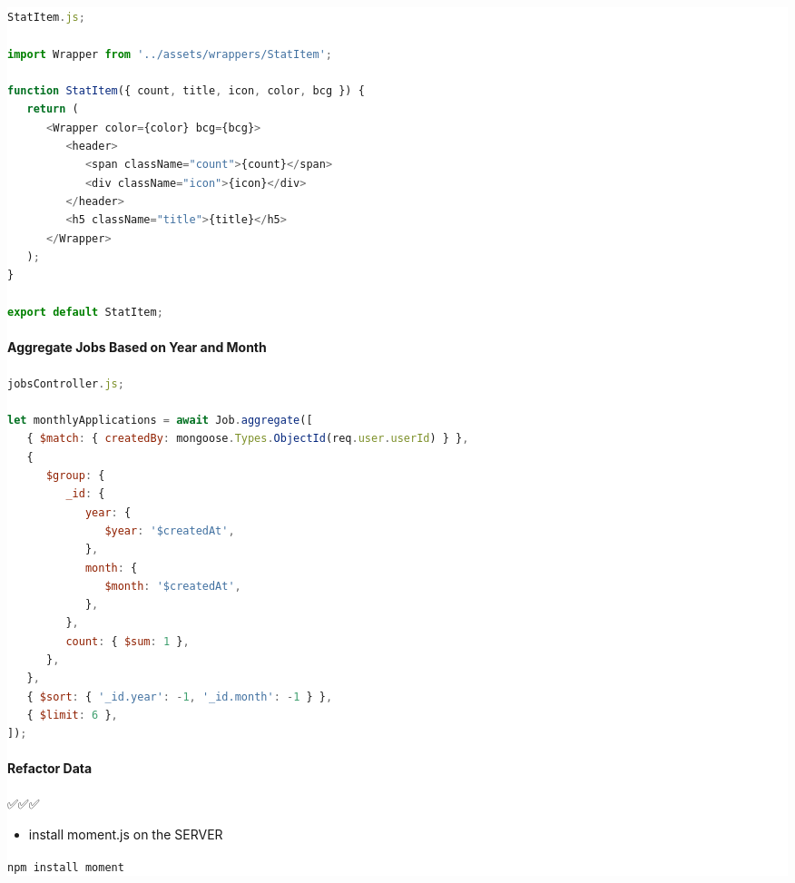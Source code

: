 ```js
StatItem.js;

import Wrapper from '../assets/wrappers/StatItem';

function StatItem({ count, title, icon, color, bcg }) {
   return (
      <Wrapper color={color} bcg={bcg}>
         <header>
            <span className="count">{count}</span>
            <div className="icon">{icon}</div>
         </header>
         <h5 className="title">{title}</h5>
      </Wrapper>
   );
}

export default StatItem;
```

#### Aggregate Jobs Based on Year and Month

```js
jobsController.js;

let monthlyApplications = await Job.aggregate([
   { $match: { createdBy: mongoose.Types.ObjectId(req.user.userId) } },
   {
      $group: {
         _id: {
            year: {
               $year: '$createdAt',
            },
            month: {
               $month: '$createdAt',
            },
         },
         count: { $sum: 1 },
      },
   },
   { $sort: { '_id.year': -1, '_id.month': -1 } },
   { $limit: 6 },
]);
```

#### Refactor Data

✅✅✅

-  install moment.js on the SERVER

```sh
npm install moment

```
